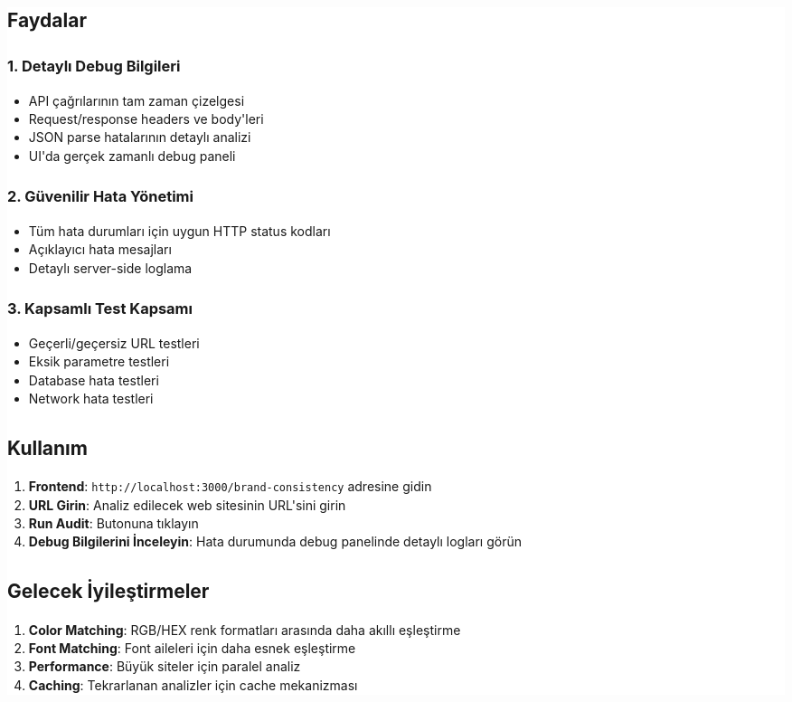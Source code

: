 
## Faydalar

### 1. Detaylı Debug Bilgileri
- API çağrılarının tam zaman çizelgesi
- Request/response headers ve body'leri
- JSON parse hatalarının detaylı analizi
- UI'da gerçek zamanlı debug paneli

### 2. Güvenilir Hata Yönetimi
- Tüm hata durumları için uygun HTTP status kodları
- Açıklayıcı hata mesajları
- Detaylı server-side loglama

### 3. Kapsamlı Test Kapsamı
- Geçerli/geçersiz URL testleri
- Eksik parametre testleri
- Database hata testleri
- Network hata testleri

## Kullanım

1. **Frontend**: `http://localhost:3000/brand-consistency` adresine gidin
2. **URL Girin**: Analiz edilecek web sitesinin URL'sini girin
3. **Run Audit**: Butonuna tıklayın
4. **Debug Bilgilerini İnceleyin**: Hata durumunda debug panelinde detaylı logları görün

## Gelecek İyileştirmeler

1. **Color Matching**: RGB/HEX renk formatları arasında daha akıllı eşleştirme
2. **Font Matching**: Font aileleri için daha esnek eşleştirme
3. **Performance**: Büyük siteler için paralel analiz
4. **Caching**: Tekrarlanan analizler için cache mekanizması 